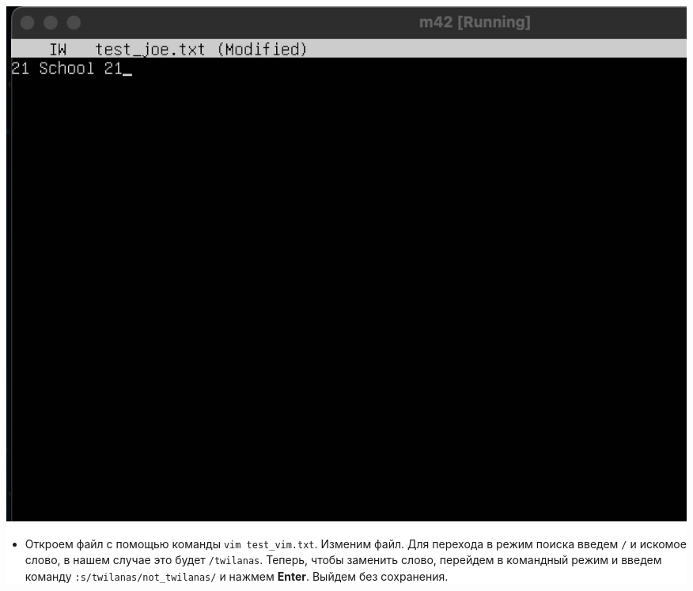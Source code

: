 ![21 School 21 в Joe](<screenshots/26.png>)
- Откроем файл с помощью команды `vim test_vim.txt`. Изменим файл. Для перехода в режим поиска введем `/` и искомое слово, в нашем случае это будет `/twilanas`. Теперь, чтобы заменить слово, перейдем в командный режим и введем команду `:s/twilanas/not_twilanas/` и нажмем **Enter**. Выйдем без сохранения.  